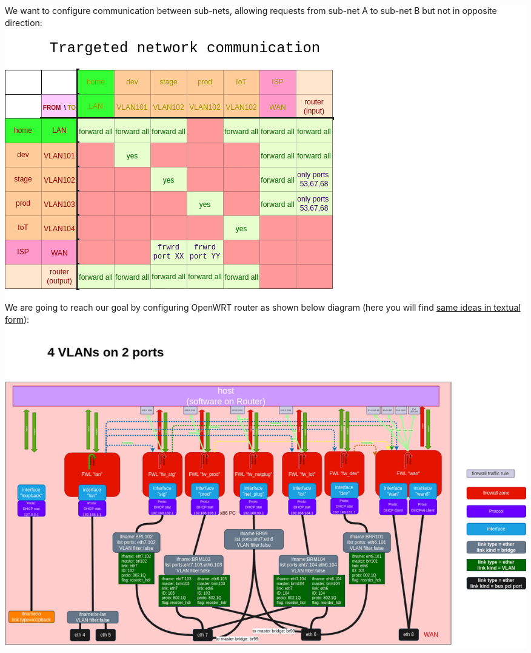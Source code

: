 We want to configure communication between sub-nets, allowing requests from sub-net A to sub-net B but not in opposite direction:

![img](./imgs/openwrt_configuration_guidance_v23.05_063.png)

We are going to reach our goal by configuring OpenWRT router as shown below diagram (here you will find [same ideas in textual form](./openwrt_configuration_target.md)):

![img](./imgs/openwrt_configuration_guidance_v23.05_060.png)
